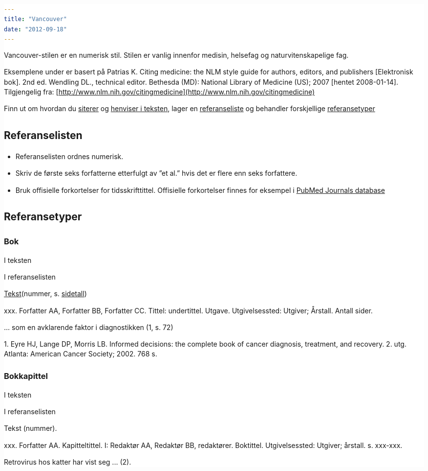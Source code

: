 ```yaml
---
title: "Vancouver"
date: "2012-09-18"
---
```


Vancouver-stilen er en numerisk stil. Stilen er vanlig innenfor medisin, helsefag og naturvitenskapelige fag.

Eksemplene under er basert på Patrias K. Citing medicine: the NLM style guide for authors, editors, and publishers \[Elektronisk bok\]. 2nd ed. Wendling DL., technical editor. Bethesda (MD): National Library of Medicine (US); 2007 \[hentet 2008-01-14\]. Tilgjengelig fra: [http://www.nlm.nih.gov/citingmedicine](http://www.nlm.nih.gov/citingmedicine)

Finn ut om hvordan du [siterer](#sitat) og [henviser i teksten](#henvisninger_i_teksten), lager en [referanseliste](#referanselisten) og behandler forskjellige [referansetyper](#referansetyper)

## Referanselisten

- Referanselisten ordnes numerisk.
- Skriv de første seks forfatterne etterfulgt av ”et al.” hvis det er flere enn seks forfattere.
    
- Bruk offisielle forkortelser for tidsskrifttittel. Offisielle forkortelser finnes for eksempel i [PubMed Journals database](http://www.ncbi.nlm.nih.gov/sites/entrez?db=journals)
    

## Referansetyper

### Bok

I teksten

I referanselisten

[Tekst](#henvisninger_i_teksten)(nummer, s. [sidetall](#sidetall))

xxx. Forfatter AA, Forfatter BB, Forfatter CC. Tittel: undertittel. Utgave. Utgivelsessted: Utgiver; Årstall. Antall sider.

... som en avklarende faktor i diagnostikken (1, s. 72)

1\. Eyre HJ, Lange DP, Morris LB. Informed decisions: the complete book of cancer diagnosis, treatment, and recovery. 2. utg. Atlanta: American Cancer Society; 2002. 768 s.

### Bokkapittel

I teksten

I referanselisten

Tekst (nummer).

xxx. Forfatter AA. Kapitteltittel. I: Redaktør AA, Redaktør BB, redaktører. Boktittel. Utgivelsessted: Utgiver; årstall. s. xxx-xxx.

Retrovirus hos katter har vist seg ... (2).
